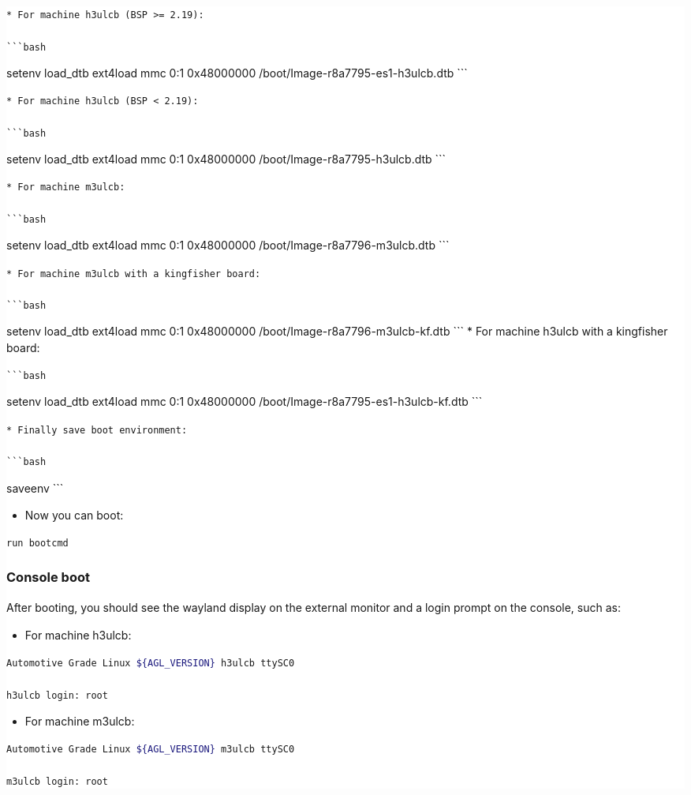     * For machine h3ulcb (BSP >= 2.19):

    ```bash
setenv load_dtb ext4load mmc 0:1 0x48000000 /boot/Image-r8a7795-es1-h3ulcb.dtb
    ```

    * For machine h3ulcb (BSP < 2.19):

    ```bash
setenv load_dtb ext4load mmc 0:1 0x48000000 /boot/Image-r8a7795-h3ulcb.dtb
    ```

    * For machine m3ulcb:

    ```bash
setenv load_dtb ext4load mmc 0:1 0x48000000 /boot/Image-r8a7796-m3ulcb.dtb
    ```

    * For machine m3ulcb with a kingfisher board:

    ```bash
setenv load_dtb ext4load mmc 0:1 0x48000000 /boot/Image-r8a7796-m3ulcb-kf.dtb
    ```
    * For machine h3ulcb with a kingfisher board:

    ```bash
setenv load_dtb ext4load mmc 0:1 0x48000000 /boot/Image-r8a7795-es1-h3ulcb-kf.dtb
    ```



    * Finally save boot environment:

    ```bash
saveenv
    ```

* Now you can boot:

```bash
run bootcmd
```

### Console boot

After booting, you should see the wayland display on the external monitor and a login prompt on the console, such as:

* For machine h3ulcb:

```bash
Automotive Grade Linux ${AGL_VERSION} h3ulcb ttySC0

h3ulcb login: root
```

* For machine m3ulcb:

```bash
Automotive Grade Linux ${AGL_VERSION} m3ulcb ttySC0

m3ulcb login: root
```
